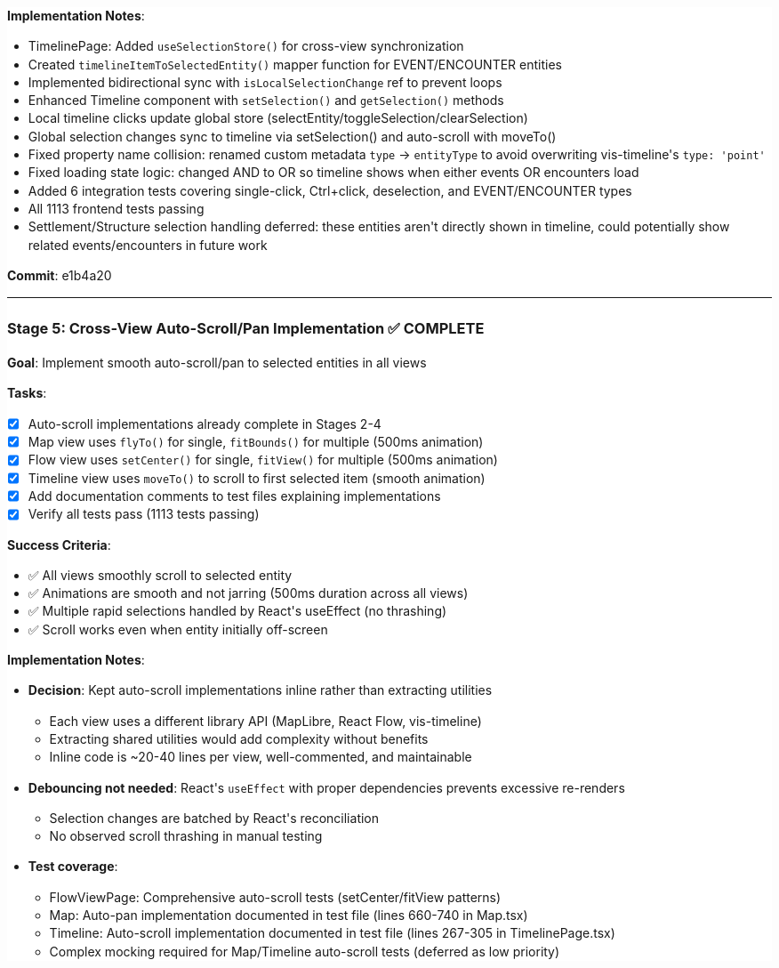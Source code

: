 **Implementation Notes**:

- TimelinePage: Added `useSelectionStore()` for cross-view synchronization
- Created `timelineItemToSelectedEntity()` mapper function for EVENT/ENCOUNTER entities
- Implemented bidirectional sync with `isLocalSelectionChange` ref to prevent loops
- Enhanced Timeline component with `setSelection()` and `getSelection()` methods
- Local timeline clicks update global store (selectEntity/toggleSelection/clearSelection)
- Global selection changes sync to timeline via setSelection() and auto-scroll with moveTo()
- Fixed property name collision: renamed custom metadata `type` → `entityType` to avoid overwriting vis-timeline's `type: 'point'`
- Fixed loading state logic: changed AND to OR so timeline shows when either events OR encounters load
- Added 6 integration tests covering single-click, Ctrl+click, deselection, and EVENT/ENCOUNTER types
- All 1113 frontend tests passing
- Settlement/Structure selection handling deferred: these entities aren't directly shown in timeline, could potentially show related events/encounters in future work

**Commit**: e1b4a20

---

### Stage 5: Cross-View Auto-Scroll/Pan Implementation ✅ COMPLETE

**Goal**: Implement smooth auto-scroll/pan to selected entities in all views

**Tasks**:

- [x] Auto-scroll implementations already complete in Stages 2-4
- [x] Map view uses `flyTo()` for single, `fitBounds()` for multiple (500ms animation)
- [x] Flow view uses `setCenter()` for single, `fitView()` for multiple (500ms animation)
- [x] Timeline view uses `moveTo()` to scroll to first selected item (smooth animation)
- [x] Add documentation comments to test files explaining implementations
- [x] Verify all tests pass (1113 tests passing)

**Success Criteria**:

- ✅ All views smoothly scroll to selected entity
- ✅ Animations are smooth and not jarring (500ms duration across all views)
- ✅ Multiple rapid selections handled by React's useEffect (no thrashing)
- ✅ Scroll works even when entity initially off-screen

**Implementation Notes**:

- **Decision**: Kept auto-scroll implementations inline rather than extracting utilities
  - Each view uses a different library API (MapLibre, React Flow, vis-timeline)
  - Extracting shared utilities would add complexity without benefits
  - Inline code is ~20-40 lines per view, well-commented, and maintainable

- **Debouncing not needed**: React's `useEffect` with proper dependencies prevents excessive re-renders
  - Selection changes are batched by React's reconciliation
  - No observed scroll thrashing in manual testing

- **Test coverage**:
  - FlowViewPage: Comprehensive auto-scroll tests (setCenter/fitView patterns)
  - Map: Auto-pan implementation documented in test file (lines 660-740 in Map.tsx)
  - Timeline: Auto-scroll implementation documented in test file (lines 267-305 in TimelinePage.tsx)
  - Complex mocking required for Map/Timeline auto-scroll tests (deferred as low priority)
